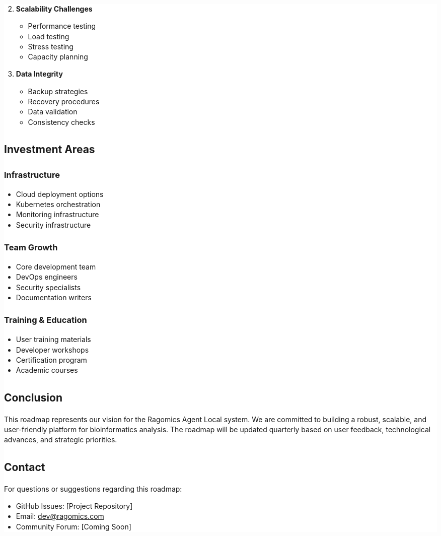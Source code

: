 2. **Scalability Challenges**
   - Performance testing
   - Load testing
   - Stress testing
   - Capacity planning

3. **Data Integrity**
   - Backup strategies
   - Recovery procedures
   - Data validation
   - Consistency checks

## Investment Areas

### Infrastructure
- Cloud deployment options
- Kubernetes orchestration
- Monitoring infrastructure
- Security infrastructure

### Team Growth
- Core development team
- DevOps engineers
- Security specialists
- Documentation writers

### Training & Education
- User training materials
- Developer workshops
- Certification program
- Academic courses

## Conclusion

This roadmap represents our vision for the Ragomics Agent Local system. We are committed to building a robust, scalable, and user-friendly platform for bioinformatics analysis. The roadmap will be updated quarterly based on user feedback, technological advances, and strategic priorities.

## Contact

For questions or suggestions regarding this roadmap:
- GitHub Issues: [Project Repository]
- Email: dev@ragomics.com
- Community Forum: [Coming Soon]